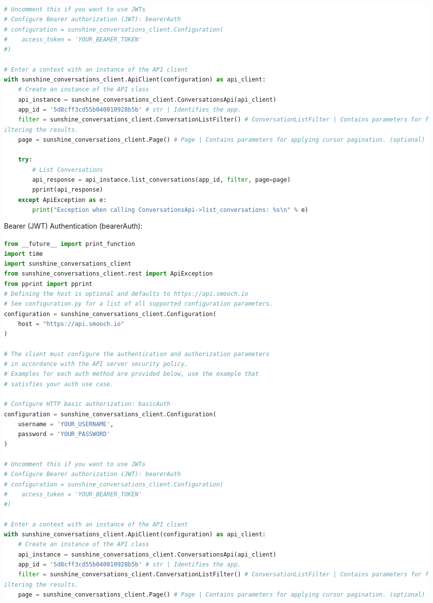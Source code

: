 ```python
# Uncomment this if you want to use JWTs
# Configure Bearer authorization (JWT): bearerAuth
# configuration = sunshine_conversations_client.Configuration(
#    access_token = 'YOUR_BEARER_TOKEN'
#)

# Enter a context with an instance of the API client
with sunshine_conversations_client.ApiClient(configuration) as api_client:
    # Create an instance of the API class
    api_instance = sunshine_conversations_client.ConversationsApi(api_client)
    app_id = '5d8cff3cd55b040010928b5b' # str | Identifies the app.
    filter = sunshine_conversations_client.ConversationListFilter() # ConversationListFilter | Contains parameters for filtering the results.
    page = sunshine_conversations_client.Page() # Page | Contains parameters for applying cursor pagination. (optional)

    try:
        # List Conversations
        api_response = api_instance.list_conversations(app_id, filter, page=page)
        pprint(api_response)
    except ApiException as e:
        print("Exception when calling ConversationsApi->list_conversations: %s\n" % e)
```

Bearer (JWT) Authentication (bearerAuth):
```python
from __future__ import print_function
import time
import sunshine_conversations_client
from sunshine_conversations_client.rest import ApiException
from pprint import pprint
# Defining the host is optional and defaults to https://api.smooch.io
# See configuration.py for a list of all supported configuration parameters.
configuration = sunshine_conversations_client.Configuration(
    host = "https://api.smooch.io"
)

# The client must configure the authentication and authorization parameters
# in accordance with the API server security policy.
# Examples for each auth method are provided below, use the example that
# satisfies your auth use case.

# Configure HTTP basic authorization: basicAuth
configuration = sunshine_conversations_client.Configuration(
    username = 'YOUR_USERNAME',
    password = 'YOUR_PASSWORD'
)

# Uncomment this if you want to use JWTs
# Configure Bearer authorization (JWT): bearerAuth
# configuration = sunshine_conversations_client.Configuration(
#    access_token = 'YOUR_BEARER_TOKEN'
#)

# Enter a context with an instance of the API client
with sunshine_conversations_client.ApiClient(configuration) as api_client:
    # Create an instance of the API class
    api_instance = sunshine_conversations_client.ConversationsApi(api_client)
    app_id = '5d8cff3cd55b040010928b5b' # str | Identifies the app.
    filter = sunshine_conversations_client.ConversationListFilter() # ConversationListFilter | Contains parameters for filtering the results.
    page = sunshine_conversations_client.Page() # Page | Contains parameters for applying cursor pagination. (optional)

```